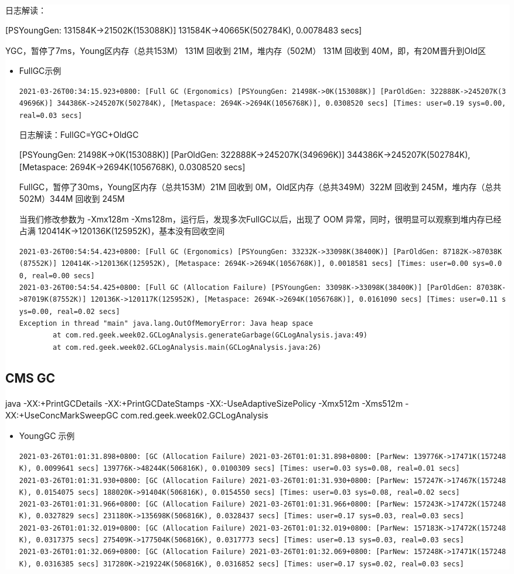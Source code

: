   日志解读：

  [PSYoungGen: 131584K->21502K(153088K)] 131584K->40665K(502784K), 0.0078483 secs]

  YGC，暂停了7ms，Young区内存（总共153M） 131M 回收到 21M，堆内存（502M） 131M 回收到 40M，即，有20M晋升到Old区

- FullGC示例

  ```shell
  2021-03-26T00:34:15.923+0800: [Full GC (Ergonomics) [PSYoungGen: 21498K->0K(153088K)] [ParOldGen: 322888K->245207K(349696K)] 344386K->245207K(502784K), [Metaspace: 2694K->2694K(1056768K)], 0.0308520 secs] [Times: user=0.19 sys=0.00, real=0.03 secs]
  ```

  日志解读：FullGC=YGC+OldGC

  [PSYoungGen: 21498K->0K(153088K)] [ParOldGen: 322888K->245207K(349696K)] 344386K->245207K(502784K), [Metaspace: 2694K->2694K(1056768K), 0.0308520 secs]

  FullGC，暂停了30ms，Young区内存（总共153M）21M 回收到 0M，Old区内存（总共349M）322M 回收到 245M，堆内存（总共502M）344M 回收到 245M

  

  当我们修改参数为 -Xmx128m -Xms128m，运行后，发现多次FullGC以后，出现了 OOM 异常，同时，很明显可以观察到堆内存已经占满  120414K->120136K(125952K)，基本没有回收空间

  ```shell
  2021-03-26T00:54:54.423+0800: [Full GC (Ergonomics) [PSYoungGen: 33232K->33098K(38400K)] [ParOldGen: 87182K->87038K(87552K)] 120414K->120136K(125952K), [Metaspace: 2694K->2694K(1056768K)], 0.0018581 secs] [Times: user=0.00 sys=0.00, real=0.00 secs]
  2021-03-26T00:54:54.425+0800: [Full GC (Allocation Failure) [PSYoungGen: 33098K->33098K(38400K)] [ParOldGen: 87038K->87019K(87552K)] 120136K->120117K(125952K), [Metaspace: 2694K->2694K(1056768K)], 0.0161090 secs] [Times: user=0.11 sys=0.00, real=0.02 secs]
  Exception in thread "main" java.lang.OutOfMemoryError: Java heap space
          at com.red.geek.week02.GCLogAnalysis.generateGarbage(GCLogAnalysis.java:49)
          at com.red.geek.week02.GCLogAnalysis.main(GCLogAnalysis.java:26)
  ```

  

## CMS GC

java -XX:+PrintGCDetails -XX:+PrintGCDateStamps -XX:-UseAdaptiveSizePolicy -Xmx512m -Xms512m -XX:+UseConcMarkSweepGC com.red.geek.week02.GCLogAnalysis

- YoungGC 示例

  ```shell
  2021-03-26T01:01:31.898+0800: [GC (Allocation Failure) 2021-03-26T01:01:31.898+0800: [ParNew: 139776K->17471K(157248K), 0.0099641 secs] 139776K->48244K(506816K), 0.0100309 secs] [Times: user=0.03 sys=0.08, real=0.01 secs]
  2021-03-26T01:01:31.930+0800: [GC (Allocation Failure) 2021-03-26T01:01:31.930+0800: [ParNew: 157247K->17467K(157248K), 0.0154075 secs] 188020K->91404K(506816K), 0.0154550 secs] [Times: user=0.03 sys=0.08, real=0.02 secs]
  2021-03-26T01:01:31.966+0800: [GC (Allocation Failure) 2021-03-26T01:01:31.966+0800: [ParNew: 157243K->17472K(157248K), 0.0327829 secs] 231180K->135698K(506816K), 0.0328437 secs] [Times: user=0.17 sys=0.03, real=0.03 secs]
  2021-03-26T01:01:32.019+0800: [GC (Allocation Failure) 2021-03-26T01:01:32.019+0800: [ParNew: 157183K->17472K(157248K), 0.0317375 secs] 275409K->177504K(506816K), 0.0317773 secs] [Times: user=0.13 sys=0.03, real=0.03 secs]
  2021-03-26T01:01:32.069+0800: [GC (Allocation Failure) 2021-03-26T01:01:32.069+0800: [ParNew: 157248K->17471K(157248K), 0.0316385 secs] 317280K->219224K(506816K), 0.0316852 secs] [Times: user=0.17 sys=0.02, real=0.03 secs]
  ```
